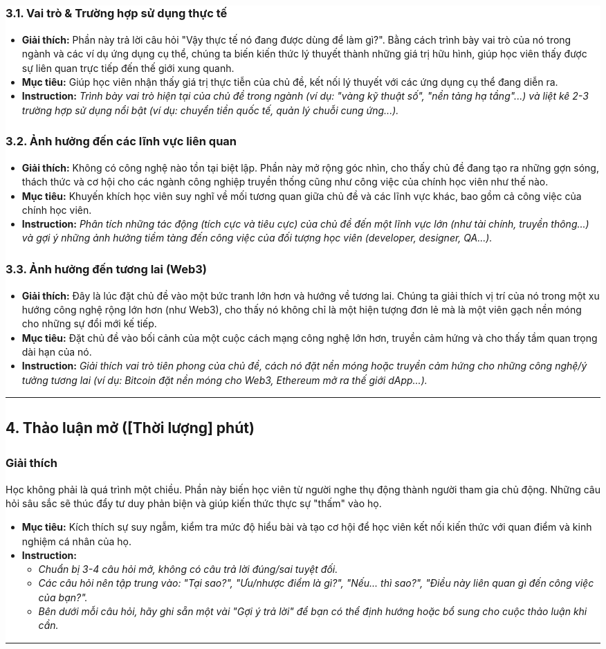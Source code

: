 ### **3.1. Vai trò & Trường hợp sử dụng thực tế**
*   **Giải thích:** Phần này trả lời câu hỏi "Vậy thực tế nó đang được dùng để làm gì?". Bằng cách trình bày vai trò của nó trong ngành và các ví dụ ứng dụng cụ thể, chúng ta biến kiến thức lý thuyết thành những giá trị hữu hình, giúp học viên thấy được sự liên quan trực tiếp đến thế giới xung quanh.
*   **Mục tiêu:** Giúp học viên nhận thấy giá trị thực tiễn của chủ đề, kết nối lý thuyết với các ứng dụng cụ thể đang diễn ra.
*   **Instruction:** *Trình bày vai trò hiện tại của chủ đề trong ngành (ví dụ: "vàng kỹ thuật số", "nền tảng hạ tầng"...) và liệt kê 2-3 trường hợp sử dụng nổi bật (ví dụ: chuyển tiền quốc tế, quản lý chuỗi cung ứng...).*

### **3.2. Ảnh hưởng đến các lĩnh vực liên quan**
*   **Giải thích:** Không có công nghệ nào tồn tại biệt lập. Phần này mở rộng góc nhìn, cho thấy chủ đề đang tạo ra những gợn sóng, thách thức và cơ hội cho các ngành công nghiệp truyền thống cũng như công việc của chính học viên như thế nào.
*   **Mục tiêu:** Khuyến khích học viên suy nghĩ về mối tương quan giữa chủ đề và các lĩnh vực khác, bao gồm cả công việc của chính học viên.
*   **Instruction:** *Phân tích những tác động (tích cực và tiêu cực) của chủ đề đến một lĩnh vực lớn (như tài chính, truyền thông...) và gợi ý những ảnh hưởng tiềm tàng đến công việc của đối tượng học viên (developer, designer, QA...).*

### **3.3. Ảnh hưởng đến tương lai (Web3)**
*   **Giải thích:** Đây là lúc đặt chủ đề vào một bức tranh lớn hơn và hướng về tương lai. Chúng ta giải thích vị trí của nó trong một xu hướng công nghệ rộng lớn hơn (như Web3), cho thấy nó không chỉ là một hiện tượng đơn lẻ mà là một viên gạch nền móng cho những sự đổi mới kế tiếp.
*   **Mục tiêu:** Đặt chủ đề vào bối cảnh của một cuộc cách mạng công nghệ lớn hơn, truyền cảm hứng và cho thấy tầm quan trọng dài hạn của nó.
*   **Instruction:** *Giải thích vai trò tiên phong của chủ đề, cách nó đặt nền móng hoặc truyền cảm hứng cho những công nghệ/ý tưởng tương lai (ví dụ: Bitcoin đặt nền móng cho Web3, Ethereum mở ra thế giới dApp...).*

---

## 4. Thảo luận mở ([Thời lượng] phút)

### **Giải thích**
Học không phải là quá trình một chiều. Phần này biến học viên từ người nghe thụ động thành người tham gia chủ động. Những câu hỏi sâu sắc sẽ thúc đẩy tư duy phản biện và giúp kiến thức thực sự "thấm" vào họ.

*   **Mục tiêu:** Kích thích sự suy ngẫm, kiểm tra mức độ hiểu bài và tạo cơ hội để học viên kết nối kiến thức với quan điểm và kinh nghiệm cá nhân của họ.
*   **Instruction:**
    *   *Chuẩn bị 3-4 câu hỏi mở, không có câu trả lời đúng/sai tuyệt đối.*
    *   *Các câu hỏi nên tập trung vào: "Tại sao?", "Ưu/nhược điểm là gì?", "Nếu... thì sao?", "Điều này liên quan gì đến công việc của bạn?".*
    *   *Bên dưới mỗi câu hỏi, hãy ghi sẵn một vài "Gợi ý trả lời" để bạn có thể định hướng hoặc bổ sung cho cuộc thảo luận khi cần.*

---
